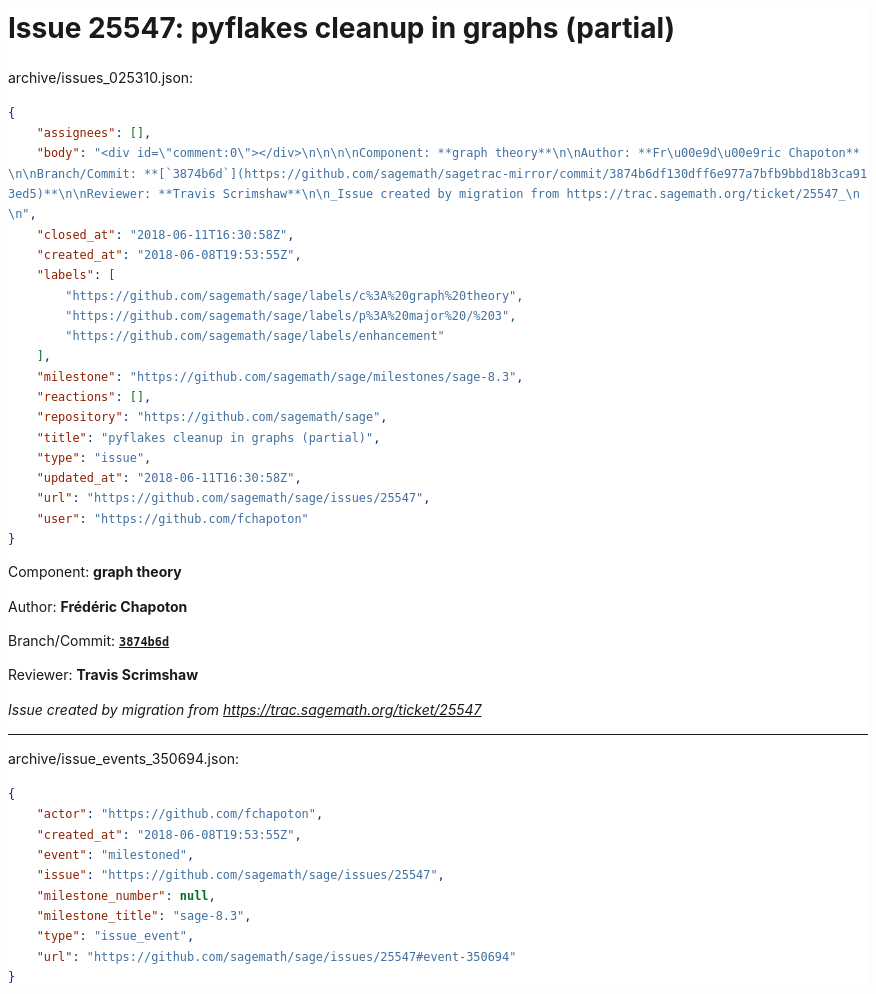 # Issue 25547: pyflakes cleanup in graphs (partial)

archive/issues_025310.json:
```json
{
    "assignees": [],
    "body": "<div id=\"comment:0\"></div>\n\n\n\nComponent: **graph theory**\n\nAuthor: **Fr\u00e9d\u00e9ric Chapoton**\n\nBranch/Commit: **[`3874b6d`](https://github.com/sagemath/sagetrac-mirror/commit/3874b6df130dff6e977a7bfb9bbd18b3ca913ed5)**\n\nReviewer: **Travis Scrimshaw**\n\n_Issue created by migration from https://trac.sagemath.org/ticket/25547_\n\n",
    "closed_at": "2018-06-11T16:30:58Z",
    "created_at": "2018-06-08T19:53:55Z",
    "labels": [
        "https://github.com/sagemath/sage/labels/c%3A%20graph%20theory",
        "https://github.com/sagemath/sage/labels/p%3A%20major%20/%203",
        "https://github.com/sagemath/sage/labels/enhancement"
    ],
    "milestone": "https://github.com/sagemath/sage/milestones/sage-8.3",
    "reactions": [],
    "repository": "https://github.com/sagemath/sage",
    "title": "pyflakes cleanup in graphs (partial)",
    "type": "issue",
    "updated_at": "2018-06-11T16:30:58Z",
    "url": "https://github.com/sagemath/sage/issues/25547",
    "user": "https://github.com/fchapoton"
}
```
<div id="comment:0"></div>



Component: **graph theory**

Author: **Frédéric Chapoton**

Branch/Commit: **[`3874b6d`](https://github.com/sagemath/sagetrac-mirror/commit/3874b6df130dff6e977a7bfb9bbd18b3ca913ed5)**

Reviewer: **Travis Scrimshaw**

_Issue created by migration from https://trac.sagemath.org/ticket/25547_





---

archive/issue_events_350694.json:
```json
{
    "actor": "https://github.com/fchapoton",
    "created_at": "2018-06-08T19:53:55Z",
    "event": "milestoned",
    "issue": "https://github.com/sagemath/sage/issues/25547",
    "milestone_number": null,
    "milestone_title": "sage-8.3",
    "type": "issue_event",
    "url": "https://github.com/sagemath/sage/issues/25547#event-350694"
}
```
